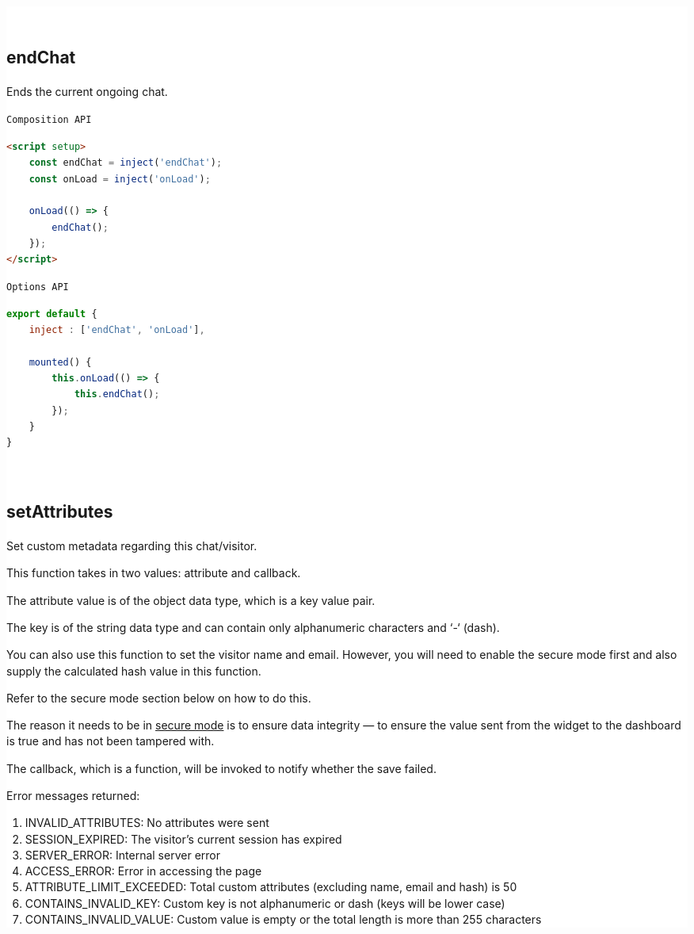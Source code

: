 <br/>

## endChat
Ends the current ongoing chat.

`Composition API`
```html
<script setup>
    const endChat = inject('endChat');
    const onLoad = inject('onLoad');

    onLoad(() => {
        endChat();
    });
</script>
```

`Options API`
```js
export default {
    inject : ['endChat', 'onLoad'],

    mounted() {
        this.onLoad(() => {
            this.endChat();
        });
    }
}
```


<br/>

## setAttributes
Set custom metadata regarding this chat/visitor.

This function takes in two values: attribute and callback.

The attribute value is of the object data type, which is a key value pair.

The key is of the string data type and can contain only alphanumeric characters and ‘-‘ (dash).

You can also use this function to set the visitor name and email. However, you will need to enable the secure mode first and also supply the calculated hash value in this function.

Refer to the secure mode section below on how to do this.

The reason it needs to be in [secure mode](#securemode) is to ensure data integrity — to ensure the value sent from the widget to the dashboard is true and has not been tampered with.

The callback, which is a function, will be invoked to notify whether the save failed.

Error messages returned:

1. INVALID_ATTRIBUTES: No attributes were sent
1. SESSION_EXPIRED: The visitor’s current session has expired
1. SERVER_ERROR: Internal server error
1. ACCESS_ERROR: Error in accessing the page
1. ATTRIBUTE_LIMIT_EXCEEDED: Total custom attributes (excluding name, email and hash) is 50
1. CONTAINS_INVALID_KEY: Custom key is not alphanumeric or dash (keys will be lower case)
1. CONTAINS_INVALID_VALUE: Custom value is empty or the total length is more than 255 characters

